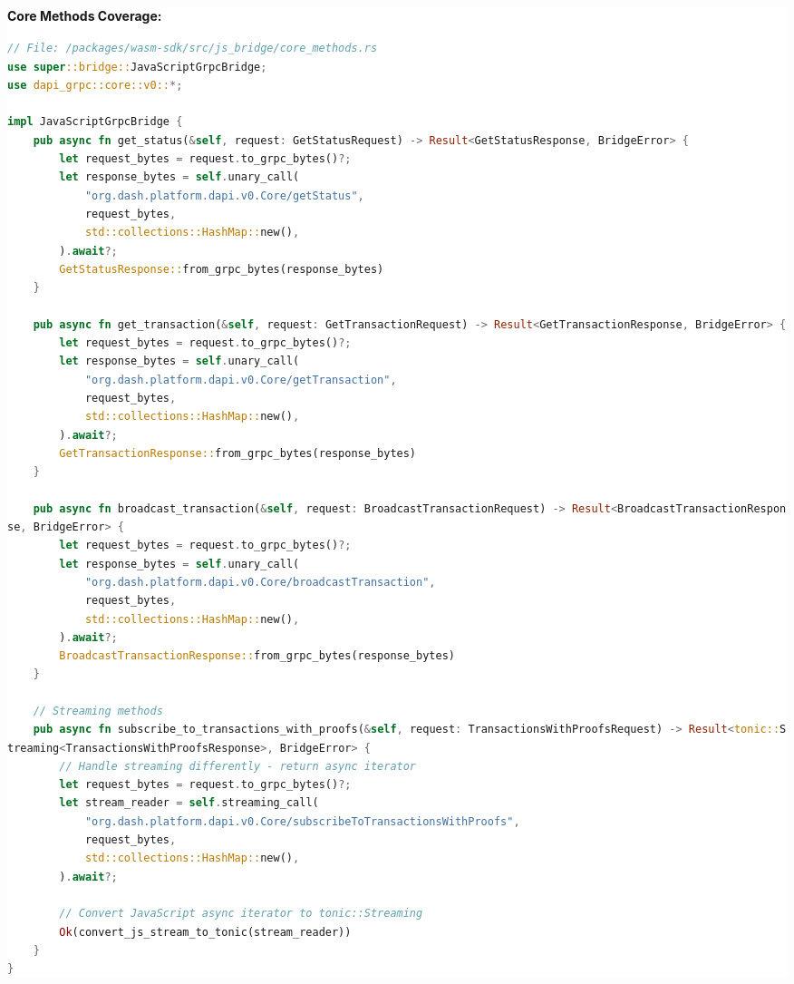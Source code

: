 **Core Methods Coverage:**
```rust
// File: /packages/wasm-sdk/src/js_bridge/core_methods.rs
use super::bridge::JavaScriptGrpcBridge;
use dapi_grpc::core::v0::*;

impl JavaScriptGrpcBridge {
    pub async fn get_status(&self, request: GetStatusRequest) -> Result<GetStatusResponse, BridgeError> {
        let request_bytes = request.to_grpc_bytes()?;
        let response_bytes = self.unary_call(
            "org.dash.platform.dapi.v0.Core/getStatus",
            request_bytes,
            std::collections::HashMap::new(),
        ).await?;
        GetStatusResponse::from_grpc_bytes(response_bytes)
    }

    pub async fn get_transaction(&self, request: GetTransactionRequest) -> Result<GetTransactionResponse, BridgeError> {
        let request_bytes = request.to_grpc_bytes()?;
        let response_bytes = self.unary_call(
            "org.dash.platform.dapi.v0.Core/getTransaction",
            request_bytes,
            std::collections::HashMap::new(),
        ).await?;
        GetTransactionResponse::from_grpc_bytes(response_bytes)
    }

    pub async fn broadcast_transaction(&self, request: BroadcastTransactionRequest) -> Result<BroadcastTransactionResponse, BridgeError> {
        let request_bytes = request.to_grpc_bytes()?;
        let response_bytes = self.unary_call(
            "org.dash.platform.dapi.v0.Core/broadcastTransaction",
            request_bytes,
            std::collections::HashMap::new(),
        ).await?;
        BroadcastTransactionResponse::from_grpc_bytes(response_bytes)
    }

    // Streaming methods
    pub async fn subscribe_to_transactions_with_proofs(&self, request: TransactionsWithProofsRequest) -> Result<tonic::Streaming<TransactionsWithProofsResponse>, BridgeError> {
        // Handle streaming differently - return async iterator
        let request_bytes = request.to_grpc_bytes()?;
        let stream_reader = self.streaming_call(
            "org.dash.platform.dapi.v0.Core/subscribeToTransactionsWithProofs",
            request_bytes,
            std::collections::HashMap::new(),
        ).await?;
        
        // Convert JavaScript async iterator to tonic::Streaming
        Ok(convert_js_stream_to_tonic(stream_reader))
    }
}
```

